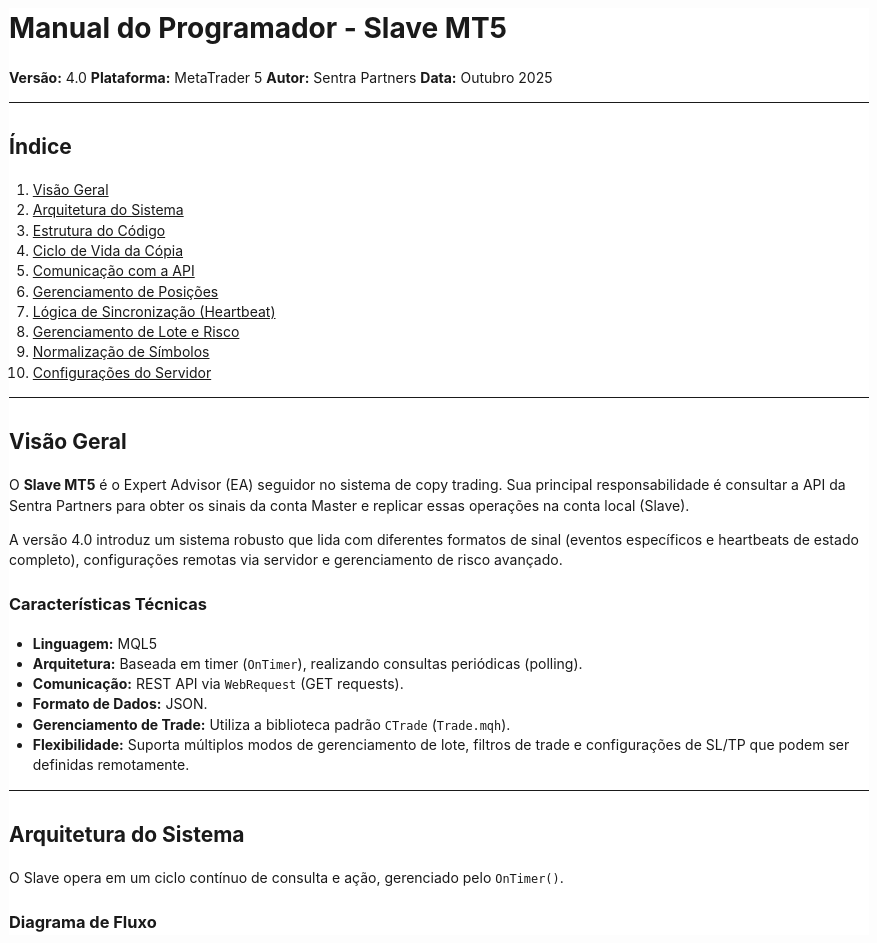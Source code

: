 # Manual do Programador - Slave MT5

**Versão:** 4.0
**Plataforma:** MetaTrader 5
**Autor:** Sentra Partners
**Data:** Outubro 2025

---

## Índice

1. [Visão Geral](#visão-geral)
2. [Arquitetura do Sistema](#arquitetura-do-sistema)
3. [Estrutura do Código](#estrutura-do-código)
4. [Ciclo de Vida da Cópia](#ciclo-de-vida-da-cópia)
5. [Comunicação com a API](#comunicação-com-a-api)
6. [Gerenciamento de Posições](#gerenciamento-de-posições)
7. [Lógica de Sincronização (Heartbeat)](#lógica-de-sincronização-heartbeat)
8. [Gerenciamento de Lote e Risco](#gerenciamento-de-lote-e-risco)
9. [Normalização de Símbolos](#normalização-de-símbolos)
10. [Configurações do Servidor](#configurações-do-servidor)

---

## Visão Geral

O **Slave MT5** é o Expert Advisor (EA) seguidor no sistema de copy trading. Sua principal responsabilidade é consultar a API da Sentra Partners para obter os sinais da conta Master e replicar essas operações na conta local (Slave).

A versão 4.0 introduz um sistema robusto que lida com diferentes formatos de sinal (eventos específicos e heartbeats de estado completo), configurações remotas via servidor e gerenciamento de risco avançado.

### Características Técnicas

- **Linguagem:** MQL5
- **Arquitetura:** Baseada em timer (`OnTimer`), realizando consultas periódicas (polling).
- **Comunicação:** REST API via `WebRequest` (GET requests).
- **Formato de Dados:** JSON.
- **Gerenciamento de Trade:** Utiliza a biblioteca padrão `CTrade` (`Trade.mqh`).
- **Flexibilidade:** Suporta múltiplos modos de gerenciamento de lote, filtros de trade e configurações de SL/TP que podem ser definidas remotamente.

---

## Arquitetura do Sistema

O Slave opera em um ciclo contínuo de consulta e ação, gerenciado pelo `OnTimer()`.

### Diagrama de Fluxo
